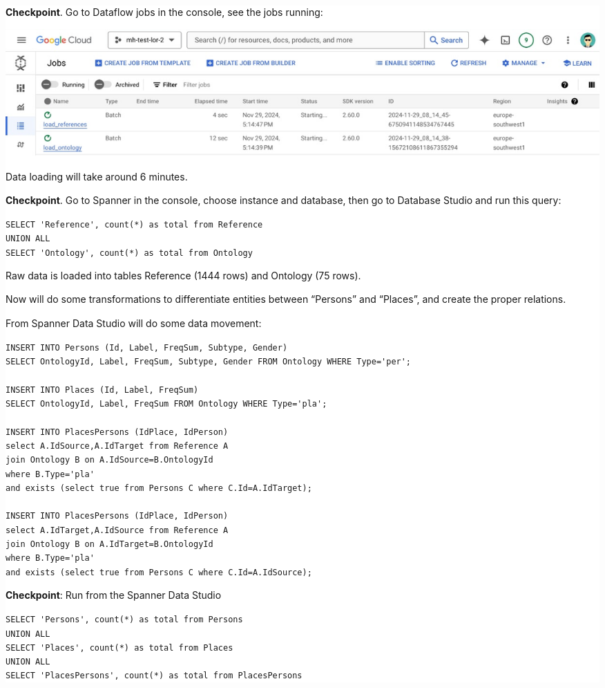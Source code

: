 **Checkpoint**. Go to Dataflow jobs in the console, see the jobs running:

![Checkpoint](img/checkpoint_dataflow.jpg?raw=true)

Data loading will take around 6 minutes.

**Checkpoint**. Go to Spanner in the console, choose instance and database, then go to Database Studio and run this query:

```
SELECT 'Reference', count(*) as total from Reference 
UNION ALL
SELECT 'Ontology', count(*) as total from Ontology 
```

Raw data is loaded into tables Reference (1444 rows) and Ontology (75 rows).

Now will do some transformations to differentiate entities between “Persons” and “Places”, and create the proper relations.

From Spanner Data Studio will do some data movement:

```
INSERT INTO Persons (Id, Label, FreqSum, Subtype, Gender)
SELECT OntologyId, Label, FreqSum, Subtype, Gender FROM Ontology WHERE Type='per';

INSERT INTO Places (Id, Label, FreqSum)
SELECT OntologyId, Label, FreqSum FROM Ontology WHERE Type='pla';

INSERT INTO PlacesPersons (IdPlace, IdPerson)
select A.IdSource,A.IdTarget from Reference A 
join Ontology B on A.IdSource=B.OntologyId 
where B.Type='pla'
and exists (select true from Persons C where C.Id=A.IdTarget);

INSERT INTO PlacesPersons (IdPlace, IdPerson)
select A.IdTarget,A.IdSource from Reference A 
join Ontology B on A.IdTarget=B.OntologyId 
where B.Type='pla'
and exists (select true from Persons C where C.Id=A.IdSource);
```

**Checkpoint**: Run from the Spanner Data Studio

```
SELECT 'Persons', count(*) as total from Persons 
UNION ALL
SELECT 'Places', count(*) as total from Places
UNION ALL
SELECT 'PlacesPersons', count(*) as total from PlacesPersons
```
